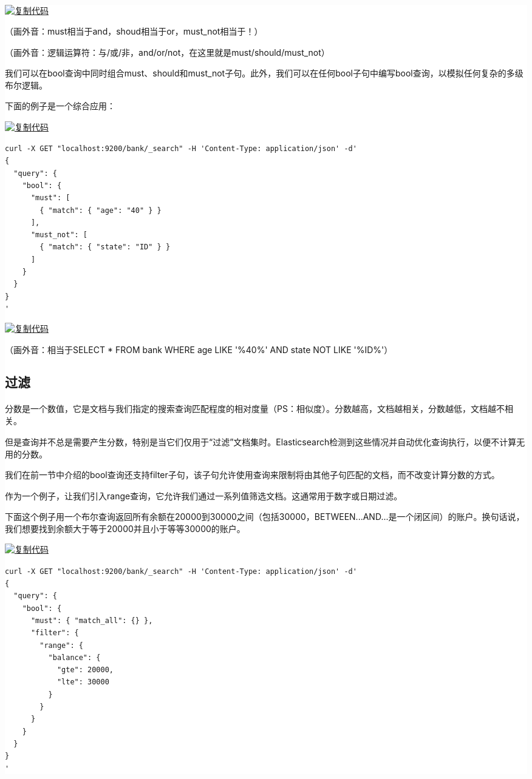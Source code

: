 [![复制代码](https://common.cnblogs.com/images/copycode.gif)](javascript:void(0);)

（画外音：must相当于and，shoud相当于or，must_not相当于！）

（画外音：逻辑运算符：与/或/非，and/or/not，在这里就是must/should/must_not）

我们可以在bool查询中同时组合must、should和must_not子句。此外，我们可以在任何bool子句中编写bool查询，以模拟任何复杂的多级布尔逻辑。

下面的例子是一个综合应用：

[![复制代码](https://common.cnblogs.com/images/copycode.gif)](javascript:void(0);)

```
curl -X GET "localhost:9200/bank/_search" -H 'Content-Type: application/json' -d'
{
  "query": {
    "bool": {
      "must": [
        { "match": { "age": "40" } }
      ],
      "must_not": [
        { "match": { "state": "ID" } }
      ]
    }
  }
}
'
```

[![复制代码](https://common.cnblogs.com/images/copycode.gif)](javascript:void(0);)

（画外音：相当于SELECT * FROM bank WHERE age LIKE '%40%' AND state NOT LIKE '%ID%'）

## 过滤

分数是一个数值，它是文档与我们指定的搜索查询匹配程度的相对度量（PS：相似度）。分数越高，文档越相关，分数越低，文档越不相关。

但是查询并不总是需要产生分数，特别是当它们仅用于“过滤”文档集时。Elasticsearch检测到这些情况并自动优化查询执行，以便不计算无用的分数。

我们在前一节中介绍的bool查询还支持filter子句，该子句允许使用查询来限制将由其他子句匹配的文档，而不改变计算分数的方式。

作为一个例子，让我们引入range查询，它允许我们通过一系列值筛选文档。这通常用于数字或日期过滤。

下面这个例子用一个布尔查询返回所有余额在20000到30000之间（包括30000，BETWEEN...AND...是一个闭区间）的账户。换句话说，我们想要找到余额大于等于20000并且小于等等30000的账户。

[![复制代码](https://common.cnblogs.com/images/copycode.gif)](javascript:void(0);)

```
curl -X GET "localhost:9200/bank/_search" -H 'Content-Type: application/json' -d'
{
  "query": {
    "bool": {
      "must": { "match_all": {} },
      "filter": {
        "range": {
          "balance": {
            "gte": 20000,
            "lte": 30000
          }
        }
      }
    }
  }
}
'
```
